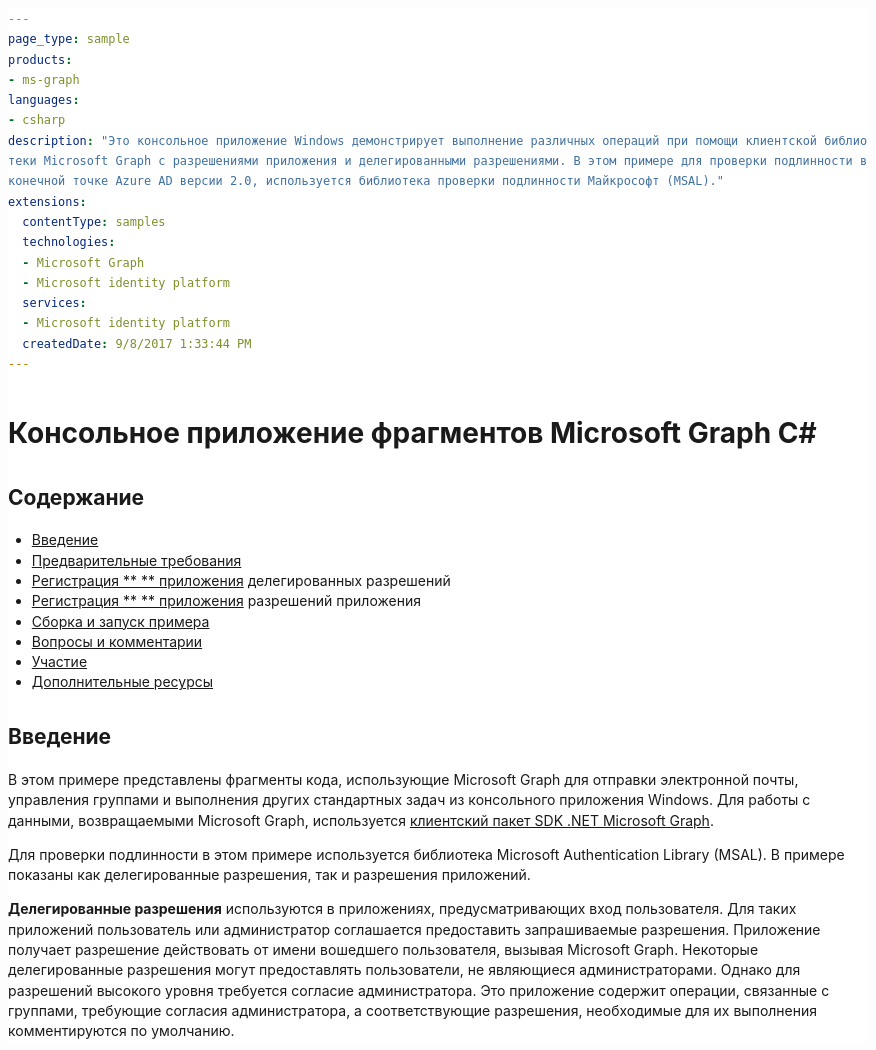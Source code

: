 ```yaml
---
page_type: sample
products:
- ms-graph
languages:
- csharp
description: "Это консольное приложение Windows демонстрирует выполнение различных операций при помощи клиентской библиотеки Microsoft Graph с разрешениями приложения и делегированными разрешениями. В этом примере для проверки подлинности в конечной точке Azure AD версии 2.0, используется библиотека проверки подлинности Майкрософт (MSAL)."
extensions:
  contentType: samples
  technologies:
  - Microsoft Graph 
  - Microsoft identity platform
  services:
  - Microsoft identity platform
  createdDate: 9/8/2017 1:33:44 PM
---
```

# Консольное приложение фрагментов Microsoft Graph C#

## Содержание

* [Введение](#introduction)
* [Предварительные требования](#prerequisites)
* [Регистрация ** ** приложения](#Register-the-delegated-permissions-application ) делегированных разрешений
* [Регистрация ** ** приложения](#Register-the-application-permissions-application ) разрешений приложения
* [Сборка и запуск примера](#build-and-run-the-sample)
* [Вопросы и комментарии](#questions-and-comments)
* [Участие](#contributing)
* [Дополнительные ресурсы](#additional-resources)

## Введение

В этом примере представлены фрагменты кода, использующие Microsoft Graph для отправки электронной почты, управления группами и выполнения других стандартных задач из консольного приложения Windows. Для работы с данными, возвращаемыми Microsoft Graph, используется [клиентский пакет SDK .NET Microsoft Graph](https://github.com/microsoftgraph/msgraph-sdk-dotnet).

Для проверки подлинности в этом примере используется библиотека Microsoft Authentication Library (MSAL). В примере показаны как делегированные разрешения, так и разрешения приложений.

**Делегированные разрешения** используются в приложениях, предусматривающих вход пользователя. Для таких приложений пользователь или администратор соглашается предоставить запрашиваемые разрешения. Приложение получает разрешение действовать от имени вошедшего пользователя, вызывая Microsoft Graph. Некоторые делегированные разрешения могут предоставлять пользователи, не являющиеся администраторами. Однако для разрешений высокого уровня требуется согласие администратора. Это приложение содержит операции, связанные с группами, требующие согласия администратора, а соответствующие разрешения, необходимые для их выполнения комментируются по умолчанию.
